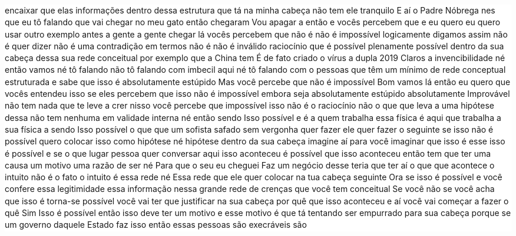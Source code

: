 encaixar que elas informações dentro
dessa estrutura que tá na minha cabeça
não tem ele tranquilo
E aí
o Padre Nóbrega nes que eu tô falando
que vai chegar no meu gato então
chegaram Vou apagar a então
e vocês percebem que
e eu quero eu quero usar outro exemplo
antes a gente a gente chegar lá vocês
percebem que
não é não é impossível logicamente
digamos assim não é quer dizer não é uma
contradição em termos não é não é
inválido raciocínio que é possível
plenamente possível dentro da sua cabeça
dessa sua rede conceitual por exemplo
que a China tem É de fato criado o vírus
a dupla 2019 Claros a invencibilidade né
então vamos né tô falando não tô falando
com imbecil aqui né tô falando com o
pessoas que têm um mínimo de rede
conceptual estruturada e sabe que isso é
absolutamente estúpido Mas você percebe
que não é impossível
Bom vamos lá então eu quero que vocês
entendeu isso se eles percebem que isso
não é impossível embora seja
absolutamente estúpido absolutamente
Improvável não tem nada que te leve a
crer nisso você percebe que impossível
isso não é o raciocínio não o que que
leva a uma hipótese dessa não tem
nenhuma em validade interna né então
sendo Isso possível e é a quem trabalha
essa física é aqui que trabalha a sua
física a sendo Isso possível o que que
um sofista safado sem vergonha quer
fazer ele quer fazer o seguinte se isso
não é possível quero colocar isso como
hipótese né hipótese dentro da sua
cabeça imagine aí para você imaginar que
isso é esse isso é possível e se o que
lugar pessoa quer conversar aqui isso
aconteceu é possível que isso aconteceu
então tem que ter uma causa um motivo
uma razão de ser né Para que o seu
eu cheguei Faz um negócio desse teria
que ter aí o que que acontece o intuito
não é o fato o intuito é essa rede né
Essa rede que ele quer colocar na tua
cabeça seguinte Ora se isso é possível e
você confere essa legitimidade essa
informação nessa grande rede de crenças
que você tem conceitual Se você não se
você acha que isso é torna-se possível
você vai ter que justificar na sua
cabeça por quê que isso aconteceu e aí
você vai começar a fazer o quê Sim Isso
é possível então isso deve ter um motivo
e esse motivo é que tá tentando ser
empurrado para sua cabeça porque se um
governo daquele Estado faz isso então
essas pessoas são execráveis são